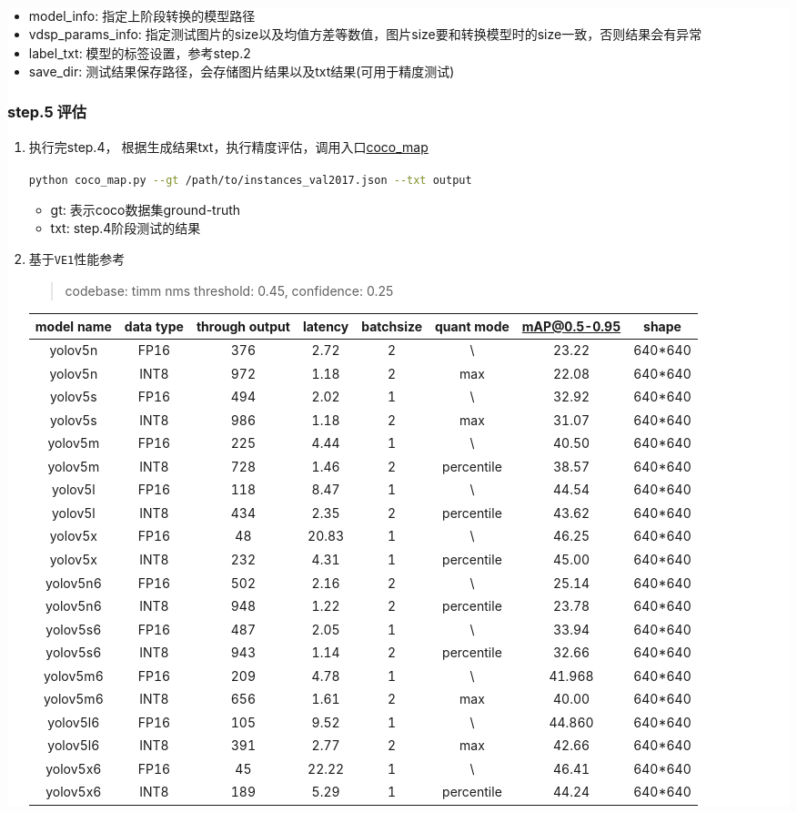    - model_info: 指定上阶段转换的模型路径
   - vdsp_params_info: 指定测试图片的size以及均值方差等数值，图片size要和转换模型时的size一致，否则结果会有异常
   - label_txt: 模型的标签设置，参考step.2
   - save_dir: 测试结果保存路径，会存储图片结果以及txt结果(可用于精度测试)

### step.5 评估
1. 执行完step.4， 根据生成结果txt，执行精度评估，调用入口[coco_map](../../inference/detection/coco_map.py)
   ```bash
   python coco_map.py --gt /path/to/instances_val2017.json --txt output
   ```
   - gt: 表示coco数据集ground-truth
   - txt: step.4阶段测试的结果

2. 基于`VE1`性能参考
   > codebase: timm
   > nms threshold: 0.45, confidence: 0.25

   | model name | data type | through output | latency | batchsize | quant mode | mAP@0.5-0.95 |  shape  |
   | :--------: | :-------: | :------------: | :-----: | :-------: | :--------: | :----------: | :-----: |
   |  yolov5n   |   FP16    |      376       |  2.72   |     2     |     \      |    23.22     | 640*640 |
   |  yolov5n   |   INT8    |      972       |  1.18   |     2     |    max     |    22.08     | 640*640 |
   |  yolov5s   |   FP16    |      494       |  2.02   |     1     |     \      |    32.92     | 640*640 |
   |  yolov5s   |   INT8    |      986       |  1.18   |     2     |    max     |    31.07     | 640*640 |
   |  yolov5m   |   FP16    |      225       |  4.44   |     1     |     \      |    40.50     | 640*640 |
   |  yolov5m   |   INT8    |      728       |  1.46   |     2     | percentile |    38.57     | 640*640 |
   |  yolov5l   |   FP16    |      118       |  8.47   |     1     |     \      |    44.54     | 640*640 |
   |  yolov5l   |   INT8    |      434       |  2.35   |     2     | percentile |    43.62     | 640*640 |
   |  yolov5x   |   FP16    |       48       |  20.83  |     1     |     \      |    46.25     | 640*640 |
   |  yolov5x   |   INT8    |      232       |  4.31   |     1     | percentile |    45.00     | 640*640 |
   |  yolov5n6  |   FP16    |      502       |  2.16   |     2     |     \      |    25.14     | 640*640 |
   |  yolov5n6  |   INT8    |      948       |  1.22   |     2     | percentile |    23.78     | 640*640 |
   |  yolov5s6  |   FP16    |      487       |  2.05   |     1     |     \      |    33.94     | 640*640 |
   |  yolov5s6  |   INT8    |      943       |  1.14   |     2     | percentile |    32.66     | 640*640 |
   |  yolov5m6  |   FP16    |      209       |  4.78   |     1     |     \      |    41.968    | 640*640 |
   |  yolov5m6  |   INT8    |      656       |  1.61   |     2     |    max     |    40.00     | 640*640 |
   |  yolov5l6  |   FP16    |      105       |  9.52   |     1     |     \      |    44.860    | 640*640 |
   |  yolov5l6  |   INT8    |      391       |  2.77   |     2     |    max     |    42.66     | 640*640 |
   |  yolov5x6  |   FP16    |       45       |  22.22  |     1     |     \      |    46.41     | 640*640 |
   |  yolov5x6  |   INT8    |      189       |  5.29   |     1     | percentile |    44.24     | 640*640 |